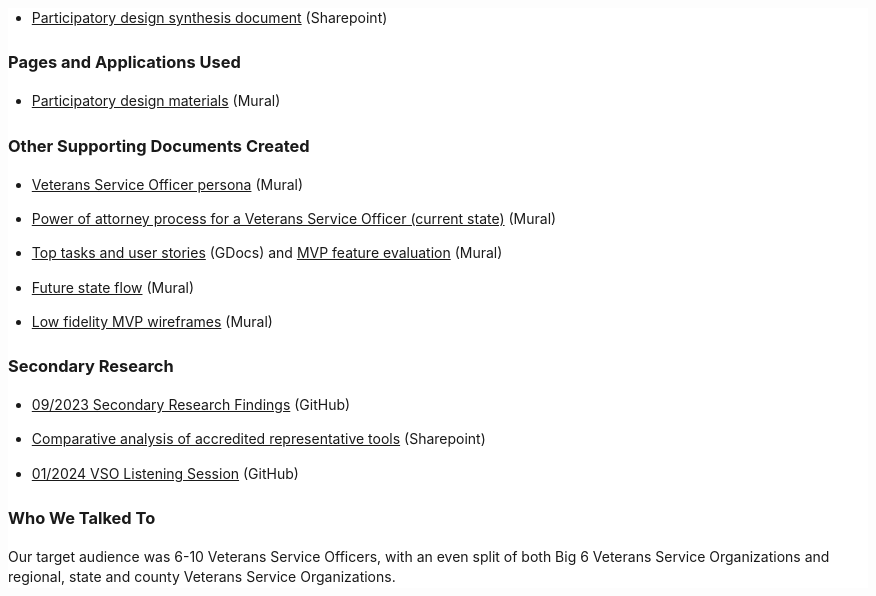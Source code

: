 - [Participatory design synthesis document](https://docs.google.com/document/d/1Y3smwGeL5ZYuFn49XvuoX13qSCTh7X4zJVX0Xbr32VE/edit) (Sharepoint)


### Pages and Applications Used

- [Participatory design materials](https://app.mural.co/t/departmentofveteransaffairs9999/m/departmentofveteransaffairs9999/1706127153075/2a5b791fb4bcd9667d98daaa9586211ea2eab234?wid=0-1706548099237) (Mural)


### Other Supporting Documents Created

- [Veterans Service Officer persona](https://app.mural.co/t/departmentofveteransaffairs9999/m/departmentofveteransaffairs9999/1709236473099/7a69ce07dbe58af30f1954470bebbe59b7bf1160?sender=u503219bf4e47eab9c75d3838) (Mural)

- [Power of attorney process for a Veterans Service Officer (current state)](https://app.mural.co/t/departmentofveteransaffairs9999/m/departmentofveteransaffairs9999/1701101229797/15c7e1a5a9d426a998eb634408ff1dd3f4f9bdd1?wid=2-1706565924181) (Mural)

- [Top tasks and user stories](https://docs.google.com/document/d/1uwrwl9sWpZ_Nd-6b7d33Mt-4wuGCW_0tLnDdaqKMu_I/edit?pli=1#heading=h.12tsh434nlt4) (GDocs) and [MVP feature evaluation](https://app.mural.co/t/departmentofveteransaffairs9999/m/departmentofveteransaffairs9999/1709573162374/0ee051ce3ac45f1b7c251fcf427a5189f5abeba4?wid=0-1709860010275) (Mural)

- [Future state flow](https://app.mural.co/t/departmentofveteransaffairs9999/m/departmentofveteransaffairs9999/1701101229797/15c7e1a5a9d426a998eb634408ff1dd3f4f9bdd1?wid=0-1707933233119) (Mural)

- [Low fidelity MVP wireframes](https://app.mural.co/t/departmentofveteransaffairs9999/m/departmentofveteransaffairs9999/1704824541218/8f0b5512ee478f78e6df1597ff9ab7230ec82df2?wid=0-1706905448248) (Mural)


### Secondary Research

- [09/2023 Secondary Research Findings](https://github.com/department-of-veterans-affairs/va.gov-team/blob/master/products/accredited-representation-management/research/2023-09-secondary-research/2023-09-secondary-research-accredited-representation-management.md) (GitHub)

- [Comparative analysis of accredited representative tools](https://dvagov.sharepoint.com/sites/vaabdvro/Shared%20Documents/Forms/AllItems.aspx?csf=1\&web=1\&e=dKYGQx\&cid=8d41c7a2%2D4c40%2D4d41%2Db6b1%2Df996cfe708c0\&FolderCTID=0x01200073ECFC0A16DB51439C06C6FDC0E92947\&id=%2Fsites%2Fvaabdvro%2FShared%20Documents%2FAccredited%20Representative%20Facing%2FResearch%2FCurrent%20State%2FComparative%20Analysis%2Epdf\&viewid=3fa7a9bb%2D3d4e%2D44c2%2Db93f%2D629268a08e72\&parent=%2Fsites%2Fvaabdvro%2FShared%20Documents%2FAccredited%20Representative%20Facing%2FResearch%2FCurrent%20State) (Sharepoint)

- [01/2024 VSO Listening Session](https://github.com/department-of-veterans-affairs/va.gov-team/blob/master/products/accredited-representative-facing/research/01-23-24-listening-session.md) (GitHub)


### Who We Talked To

Our target audience was 6-10 Veterans Service Officers, with an even split of both Big 6 Veterans Service Organizations and regional, state and county Veterans Service Organizations.

